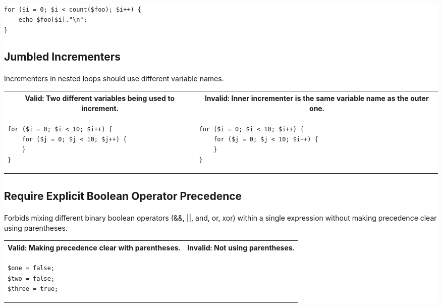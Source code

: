 </td>
<td>

    for ($i = 0; $i < count($foo); $i++) {
        echo $foo[$i]."\n";
    }

</td>
   </tr>
  </table>

## Jumbled Incrementers

Incrementers in nested loops should use different variable names.
  <table>
   <tr>
    <th>Valid: Two different variables being used to increment.</th>
    <th>Invalid: Inner incrementer is the same variable name as the outer one.</th>
   </tr>
   <tr>
<td>

    for ($i = 0; $i < 10; $i++) {
        for ($j = 0; $j < 10; $j++) {
        }
    }

</td>
<td>

    for ($i = 0; $i < 10; $i++) {
        for ($j = 0; $j < 10; $i++) {
        }
    }

</td>
   </tr>
  </table>

## Require Explicit Boolean Operator Precedence

Forbids mixing different binary boolean operators (&amp;&amp;, ||, and, or, xor) within a single expression without making precedence clear using parentheses.
  <table>
   <tr>
    <th>Valid: Making precedence clear with parentheses.</th>
    <th>Invalid: Not using parentheses.</th>
   </tr>
   <tr>
<td>

    $one = false;
    $two = false;
    $three = true;
    